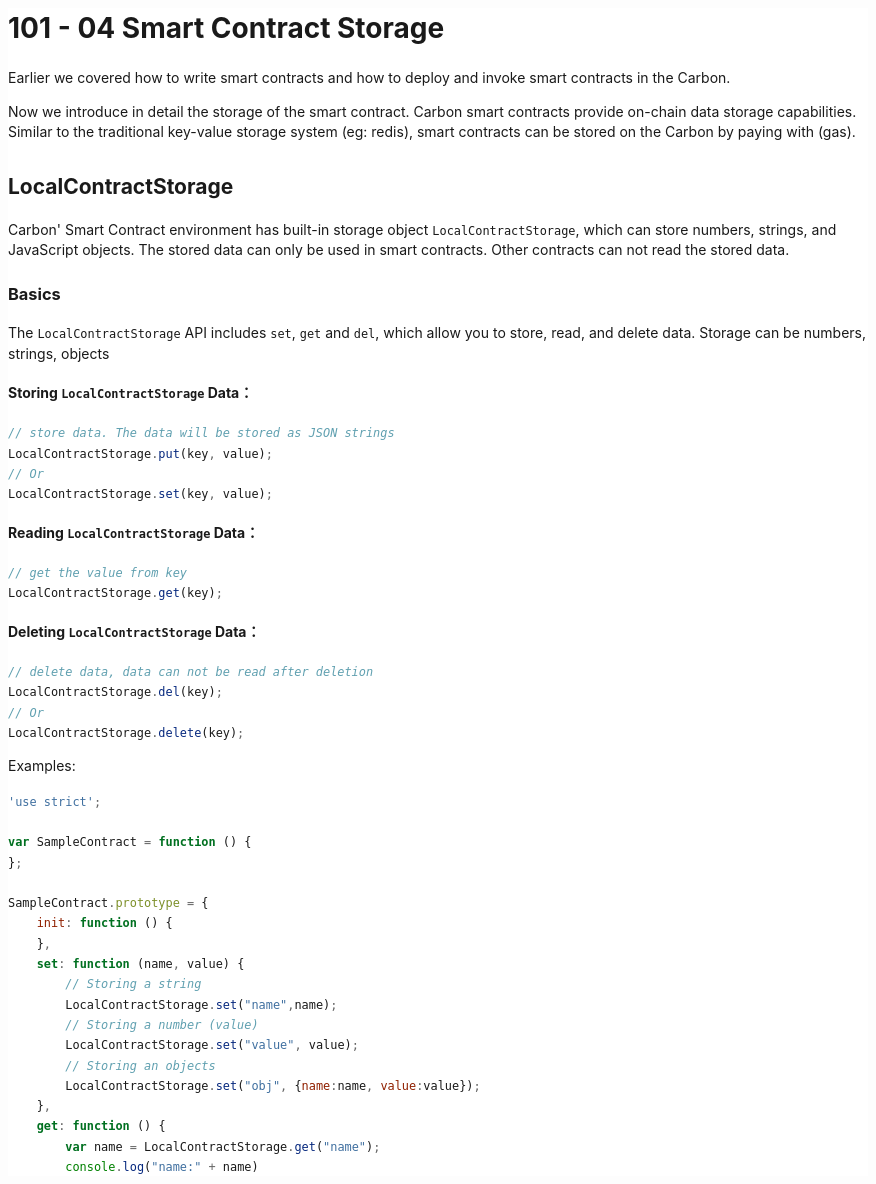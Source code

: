 # 101 - 04 Smart Contract Storage

Earlier we covered how to write smart contracts and how to deploy and invoke smart contracts in the Carbon.

Now we introduce in detail the storage of the smart contract. Carbon smart contracts provide on-chain data storage capabilities. Similar to the traditional key-value storage system \(eg: redis\), smart contracts can be stored on the Carbon by paying with \(gas\).

## LocalContractStorage

Carbon' Smart Contract environment has built-in storage object `LocalContractStorage`, which can store numbers, strings, and JavaScript objects. The stored data can only be used in smart contracts. Other contracts can not read the stored data.

### Basics

The `LocalContractStorage` API includes `set`, `get` and `del`, which allow you to store, read, and delete data. Storage can be numbers, strings, objects

#### Storing `LocalContractStorage` Data：

```javascript
// store data. The data will be stored as JSON strings
LocalContractStorage.put(key, value);
// Or
LocalContractStorage.set(key, value);
```

#### Reading `LocalContractStorage` Data：

```javascript
// get the value from key
LocalContractStorage.get(key);
```

#### Deleting `LocalContractStorage` Data：

```javascript
// delete data, data can not be read after deletion
LocalContractStorage.del(key);
// Or
LocalContractStorage.delete(key);
```

Examples:

```javascript
'use strict';

var SampleContract = function () {
};

SampleContract.prototype = {
    init: function () {
    },
    set: function (name, value) {
        // Storing a string
        LocalContractStorage.set("name",name);
        // Storing a number (value)
        LocalContractStorage.set("value", value);
        // Storing an objects
        LocalContractStorage.set("obj", {name:name, value:value});
    },
    get: function () {
        var name = LocalContractStorage.get("name");
        console.log("name:" + name)
```
